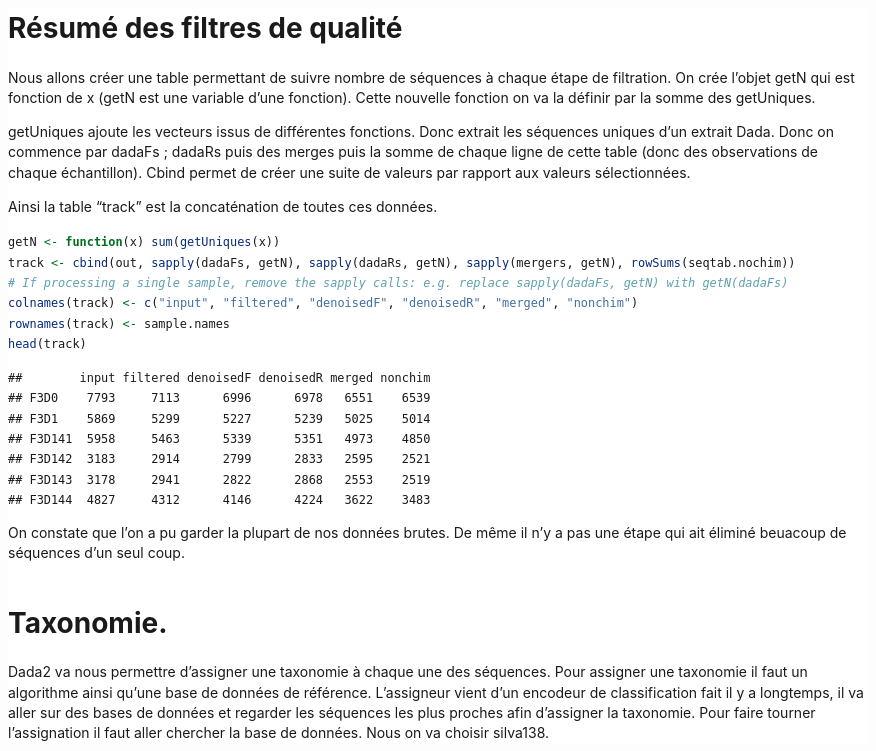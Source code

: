 # Résumé des filtres de qualité

Nous allons créer une table permettant de suivre nombre de séquences à
chaque étape de filtration. On crée l’objet getN qui est fonction de x
(getN est une variable d’une fonction). Cette nouvelle fonction on va la
définir par la somme des getUniques.

getUniques ajoute les vecteurs issus de différentes fonctions. Donc
extrait les séquences uniques d’un extrait Dada. Donc on commence par
dadaFs ; dadaRs puis des merges puis la somme de chaque ligne de cette
table (donc des observations de chaque échantillon). Cbind permet de
créer une suite de valeurs par rapport aux valeurs sélectionnées.

Ainsi la table “track” est la concaténation de toutes ces données.

``` r
getN <- function(x) sum(getUniques(x))
track <- cbind(out, sapply(dadaFs, getN), sapply(dadaRs, getN), sapply(mergers, getN), rowSums(seqtab.nochim))
# If processing a single sample, remove the sapply calls: e.g. replace sapply(dadaFs, getN) with getN(dadaFs)
colnames(track) <- c("input", "filtered", "denoisedF", "denoisedR", "merged", "nonchim")
rownames(track) <- sample.names
head(track)
```

    ##        input filtered denoisedF denoisedR merged nonchim
    ## F3D0    7793     7113      6996      6978   6551    6539
    ## F3D1    5869     5299      5227      5239   5025    5014
    ## F3D141  5958     5463      5339      5351   4973    4850
    ## F3D142  3183     2914      2799      2833   2595    2521
    ## F3D143  3178     2941      2822      2868   2553    2519
    ## F3D144  4827     4312      4146      4224   3622    3483

On constate que l’on a pu garder la plupart de nos données brutes. De
même il n’y a pas une étape qui ait éliminé beuacoup de séquences d’un
seul coup.

# Taxonomie.

Dada2 va nous permettre d’assigner une taxonomie à chaque une des
séquences. Pour assigner une taxonomie il faut un algorithme ainsi
qu’une base de données de référence. L’assigneur vient d’un encodeur
de classification fait il y a longtemps, il va aller sur des bases de
données et regarder les séquences les plus proches afin d’assigner la
taxonomie. Pour faire tourner l’assignation il faut aller chercher la
base de données. Nous on va choisir silva138.
